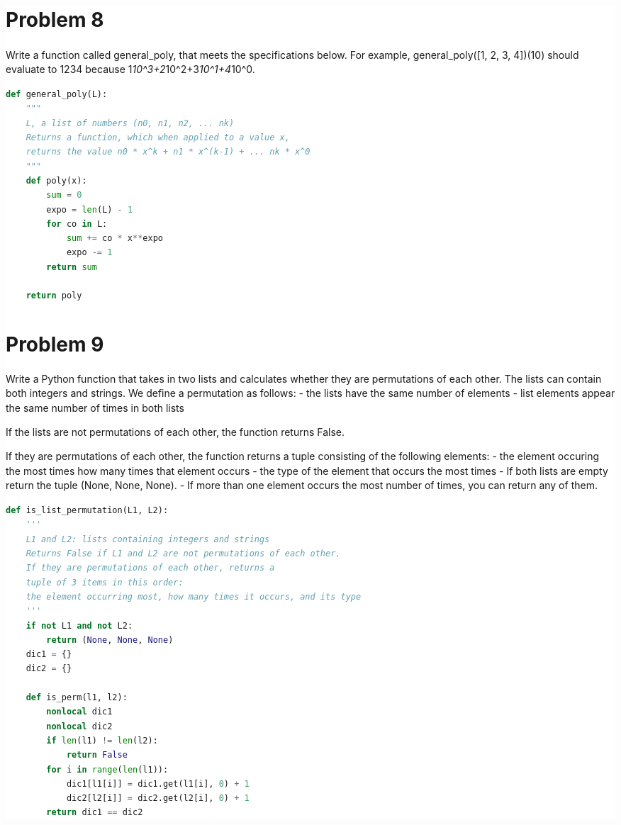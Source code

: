 # Problem 8
Write a function called general_poly, that meets the specifications below. For example, 
general_poly([1, 2, 3, 4])(10) should evaluate to 1234 because 1*10^3+2*10^2+3*10^1+4*10^0.

```python
def general_poly(L):
    """
    L, a list of numbers (n0, n1, n2, ... nk)
    Returns a function, which when applied to a value x,
    returns the value n0 * x^k + n1 * x^(k-1) + ... nk * x^0
    """
    def poly(x):
        sum = 0
        expo = len(L) - 1
        for co in L:
            sum += co * x**expo
            expo -= 1
        return sum
    
    return poly
```

# Problem 9
Write a Python function that takes in two lists and calculates whether they are permutations of each other. 
The lists can contain both integers and strings.
We define a permutation as follows:
    - the lists have the same number of elements 
    - list elements appear the same number of times in both lists 

If the lists are not permutations of each other, the function returns False.

If they are permutations of each other, the function returns a tuple consisting of the following elements:
    - the element occuring the most times how many times that element occurs 
    - the type of the element that occurs the most times 
    - If both lists are empty return the tuple (None, None, None). 
    - If more than one element occurs the most number of times, you can return any of them.

```python
def is_list_permutation(L1, L2):
    '''
    L1 and L2: lists containing integers and strings
    Returns False if L1 and L2 are not permutations of each other.
    If they are permutations of each other, returns a
    tuple of 3 items in this order:
    the element occurring most, how many times it occurs, and its type
    '''
    if not L1 and not L2:
        return (None, None, None)
    dic1 = {}
    dic2 = {}

    def is_perm(l1, l2):
        nonlocal dic1
        nonlocal dic2
        if len(l1) != len(l2):
            return False
        for i in range(len(l1)):
            dic1[l1[i]] = dic1.get(l1[i], 0) + 1
            dic2[l2[i]] = dic2.get(l2[i], 0) + 1
        return dic1 == dic2

```